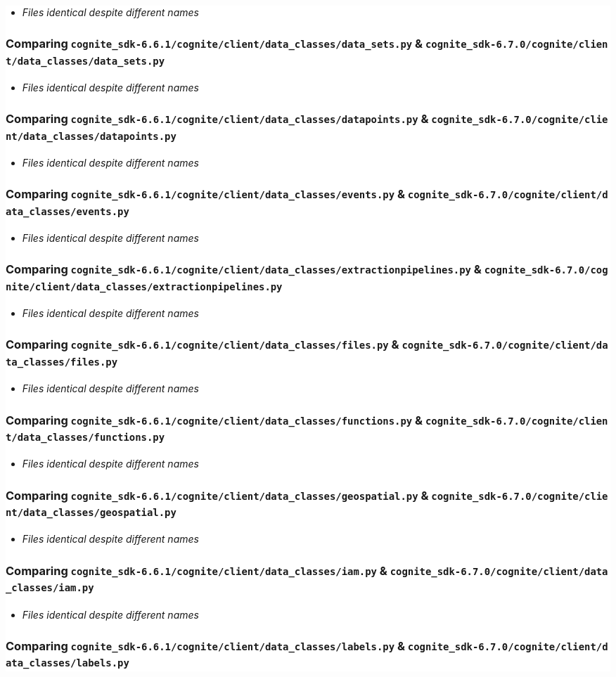  * *Files identical despite different names*

### Comparing `cognite_sdk-6.6.1/cognite/client/data_classes/data_sets.py` & `cognite_sdk-6.7.0/cognite/client/data_classes/data_sets.py`

 * *Files identical despite different names*

### Comparing `cognite_sdk-6.6.1/cognite/client/data_classes/datapoints.py` & `cognite_sdk-6.7.0/cognite/client/data_classes/datapoints.py`

 * *Files identical despite different names*

### Comparing `cognite_sdk-6.6.1/cognite/client/data_classes/events.py` & `cognite_sdk-6.7.0/cognite/client/data_classes/events.py`

 * *Files identical despite different names*

### Comparing `cognite_sdk-6.6.1/cognite/client/data_classes/extractionpipelines.py` & `cognite_sdk-6.7.0/cognite/client/data_classes/extractionpipelines.py`

 * *Files identical despite different names*

### Comparing `cognite_sdk-6.6.1/cognite/client/data_classes/files.py` & `cognite_sdk-6.7.0/cognite/client/data_classes/files.py`

 * *Files identical despite different names*

### Comparing `cognite_sdk-6.6.1/cognite/client/data_classes/functions.py` & `cognite_sdk-6.7.0/cognite/client/data_classes/functions.py`

 * *Files identical despite different names*

### Comparing `cognite_sdk-6.6.1/cognite/client/data_classes/geospatial.py` & `cognite_sdk-6.7.0/cognite/client/data_classes/geospatial.py`

 * *Files identical despite different names*

### Comparing `cognite_sdk-6.6.1/cognite/client/data_classes/iam.py` & `cognite_sdk-6.7.0/cognite/client/data_classes/iam.py`

 * *Files identical despite different names*

### Comparing `cognite_sdk-6.6.1/cognite/client/data_classes/labels.py` & `cognite_sdk-6.7.0/cognite/client/data_classes/labels.py`
